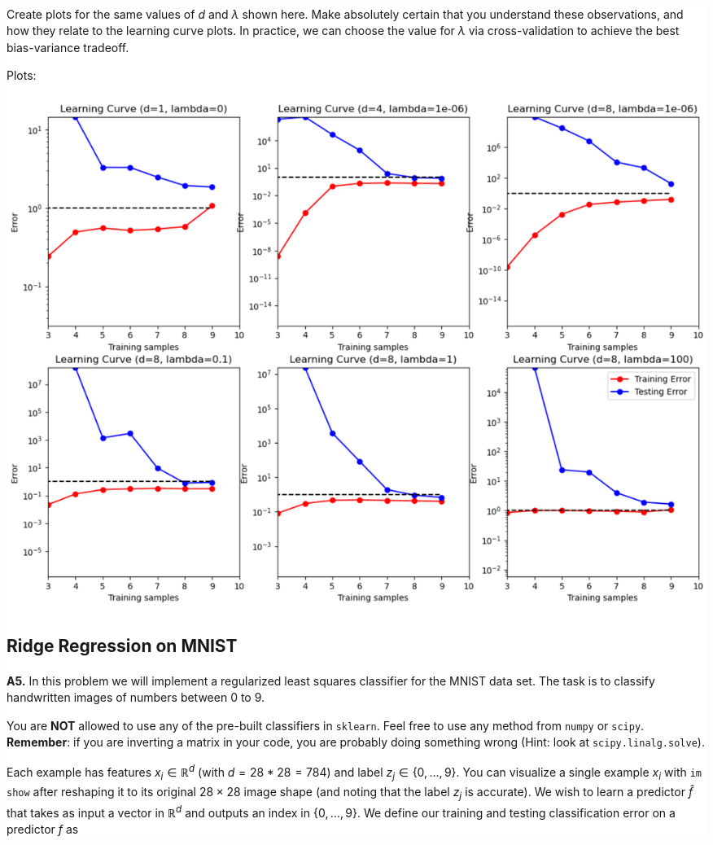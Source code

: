 Create plots for the same values of $d$ and $\lambda$ shown here. Make absolutely certain that you understand these observations, and how they relate to the learning curve plots. In practice, we can choose the value for $\lambda$ via cross-validation to achieve the best bias-variance tradeoff.

Plots:

![Sample plots](./sample-plots.png)

## Ridge Regression on MNIST

**A5.** In this problem we will implement a regularized least squares classifier for the MNIST data set. The task is to classify handwritten images of numbers between 0 to 9.

You are **NOT** allowed to use any of the pre-built classifiers in `sklearn`. Feel free to use any method from `numpy` or `scipy`. **Remember**: if you are inverting a matrix in your code, you are probably doing something wrong (Hint: look at `scipy.linalg.solve`).

Each example has features $x_i \in \mathbb{R}^d$ (with $d = 28*28 = 784$) and label $z_j \in \{0,...,9\}$. You can visualize a single example $x_i$ with `imshow` after reshaping it to its original $28 \times 28$ image shape (and noting that the label $z_j$ is accurate). We wish to learn a predictor $\hat{f}$ that takes as input a vector in $\mathbb{R}^d$ and outputs an index in $\{0,...,9\}$. We define our training and testing classification error on a predictor $f$ as
